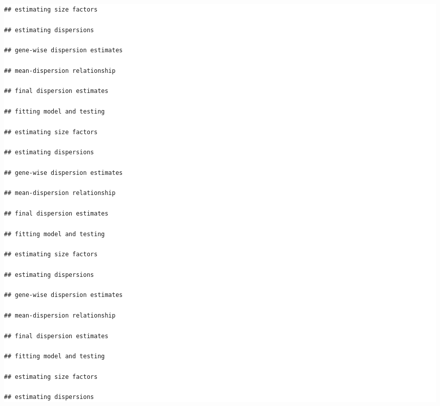     ## estimating size factors

    ## estimating dispersions

    ## gene-wise dispersion estimates

    ## mean-dispersion relationship

    ## final dispersion estimates

    ## fitting model and testing

    ## estimating size factors

    ## estimating dispersions

    ## gene-wise dispersion estimates

    ## mean-dispersion relationship

    ## final dispersion estimates

    ## fitting model and testing

    ## estimating size factors

    ## estimating dispersions

    ## gene-wise dispersion estimates

    ## mean-dispersion relationship

    ## final dispersion estimates

    ## fitting model and testing

    ## estimating size factors

    ## estimating dispersions
